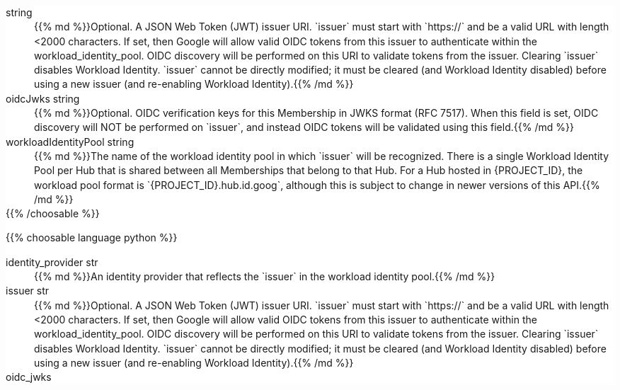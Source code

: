 </span>
        <span class="property-indicator"></span>
        <span class="property-type">string</span>
    </dt>
    <dd>{{% md %}}Optional. A JSON Web Token (JWT) issuer URI. `issuer` must start with `https://` and be a valid URL with length <2000 characters. If set, then Google will allow valid OIDC tokens from this issuer to authenticate within the workload_identity_pool. OIDC discovery will be performed on this URI to validate tokens from the issuer. Clearing `issuer` disables Workload Identity. `issuer` cannot be directly modified; it must be cleared (and Workload Identity disabled) before using a new issuer (and re-enabling Workload Identity).{{% /md %}}</dd><dt class="property-required"
            title="Required">
        <span id="oidcjwks_nodejs">
<a href="#oidcjwks_nodejs" style="color: inherit; text-decoration: inherit;">oidc<wbr>Jwks</a>
</span>
        <span class="property-indicator"></span>
        <span class="property-type">string</span>
    </dt>
    <dd>{{% md %}}Optional. OIDC verification keys for this Membership in JWKS format (RFC 7517). When this field is set, OIDC discovery will NOT be performed on `issuer`, and instead OIDC tokens will be validated using this field.{{% /md %}}</dd><dt class="property-required"
            title="Required">
        <span id="workloadidentitypool_nodejs">
<a href="#workloadidentitypool_nodejs" style="color: inherit; text-decoration: inherit;">workload<wbr>Identity<wbr>Pool</a>
</span>
        <span class="property-indicator"></span>
        <span class="property-type">string</span>
    </dt>
    <dd>{{% md %}}The name of the workload identity pool in which `issuer` will be recognized. There is a single Workload Identity Pool per Hub that is shared between all Memberships that belong to that Hub. For a Hub hosted in {PROJECT_ID}, the workload pool format is `{PROJECT_ID}.hub.id.goog`, although this is subject to change in newer versions of this API.{{% /md %}}</dd></dl>
{{% /choosable %}}

{{% choosable language python %}}
<dl class="resources-properties"><dt class="property-required"
            title="Required">
        <span id="identity_provider_python">
<a href="#identity_provider_python" style="color: inherit; text-decoration: inherit;">identity_<wbr>provider</a>
</span>
        <span class="property-indicator"></span>
        <span class="property-type">str</span>
    </dt>
    <dd>{{% md %}}An identity provider that reflects the `issuer` in the workload identity pool.{{% /md %}}</dd><dt class="property-required"
            title="Required">
        <span id="issuer_python">
<a href="#issuer_python" style="color: inherit; text-decoration: inherit;">issuer</a>
</span>
        <span class="property-indicator"></span>
        <span class="property-type">str</span>
    </dt>
    <dd>{{% md %}}Optional. A JSON Web Token (JWT) issuer URI. `issuer` must start with `https://` and be a valid URL with length <2000 characters. If set, then Google will allow valid OIDC tokens from this issuer to authenticate within the workload_identity_pool. OIDC discovery will be performed on this URI to validate tokens from the issuer. Clearing `issuer` disables Workload Identity. `issuer` cannot be directly modified; it must be cleared (and Workload Identity disabled) before using a new issuer (and re-enabling Workload Identity).{{% /md %}}</dd><dt class="property-required"
            title="Required">
        <span id="oidc_jwks_python">
<a href="#oidc_jwks_python" style="color: inherit; text-decoration: inherit;">oidc_<wbr>jwks</a>
</span>
        <span class="property-indicator"></span>